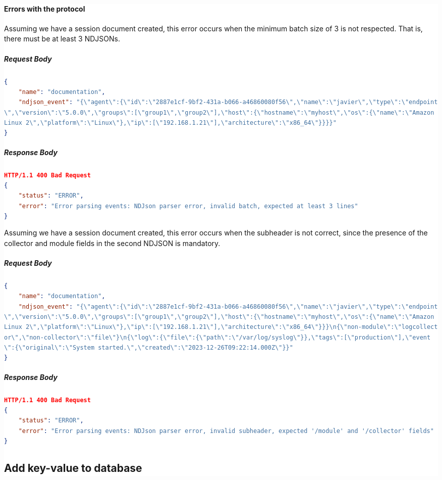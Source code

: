 #### Errors with the protocol

Assuming we have a session document created, this error occurs when the minimum batch size of 3 is not respected.
That is, there must be at least 3 NDJSONs.

##### Request Body
```json
{
    "name": "documentation",
    "ndjson_event": "{\"agent\":{\"id\":\"2887e1cf-9bf2-431a-b066-a46860080f56\",\"name\":\"javier\",\"type\":\"endpoint\",\"version\":\"5.0.0\",\"groups\":[\"group1\",\"group2\"],\"host\":{\"hostname\":\"myhost\",\"os\":{\"name\":\"Amazon Linux 2\",\"platform\":\"Linux\"},\"ip\":[\"192.168.1.21\"],\"architecture\":\"x86_64\"}}}}"
}
```

##### Response Body
```json
HTTP/1.1 400 Bad Request
{
    "status": "ERROR",
    "error": "Error parsing events: NDJson parser error, invalid batch, expected at least 3 lines"
}
```

Assuming we have a session document created, this error occurs when the subheader is not correct, since the presence of the collector and module fields in the second NDJSON is mandatory.

##### Request Body
```json
{
    "name": "documentation",
    "ndjson_event": "{\"agent\":{\"id\":\"2887e1cf-9bf2-431a-b066-a46860080f56\",\"name\":\"javier\",\"type\":\"endpoint\",\"version\":\"5.0.0\",\"groups\":[\"group1\",\"group2\"],\"host\":{\"hostname\":\"myhost\",\"os\":{\"name\":\"Amazon Linux 2\",\"platform\":\"Linux\"},\"ip\":[\"192.168.1.21\"],\"architecture\":\"x86_64\"}}}\n{\"non-module\":\"logcollector\",\"non-collector\":\"file\"}\n{\"log\":{\"file\":{\"path\":\"/var/log/syslog\"}},\"tags\":[\"production\"],\"event\":{\"original\":\"System started.\",\"created\":\"2023-12-26T09:22:14.000Z\"}}"
}
```

##### Response Body
```json
HTTP/1.1 400 Bad Request
{
    "status": "ERROR",
    "error": "Error parsing events: NDJson parser error, invalid subheader, expected '/module' and '/collector' fields"
}
```

## Add key-value to database
